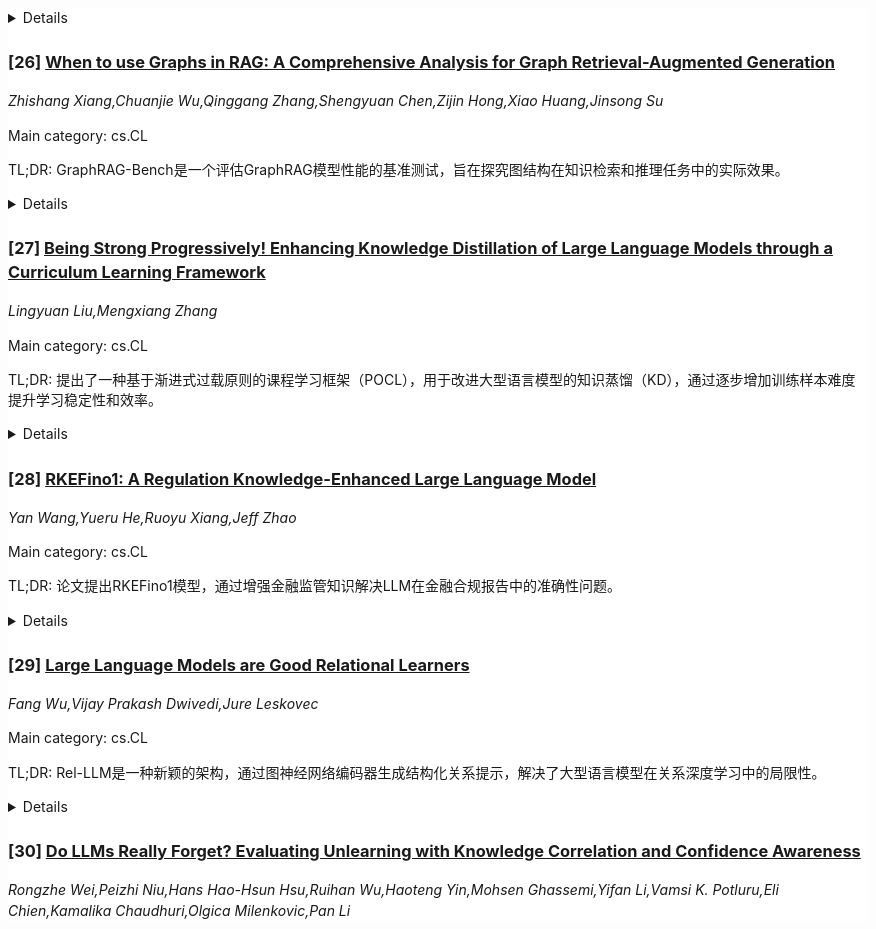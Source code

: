 
<details><summary>Details</summary></details>


### [26] [When to use Graphs in RAG: A Comprehensive Analysis for Graph Retrieval-Augmented Generation](https://arxiv.org/abs/2506.05690)
*Zhishang Xiang,Chuanjie Wu,Qinggang Zhang,Shengyuan Chen,Zijin Hong,Xiao Huang,Jinsong Su*

Main category: cs.CL

TL;DR: GraphRAG-Bench是一个评估GraphRAG模型性能的基准测试，旨在探究图结构在知识检索和推理任务中的实际效果。


<details><summary>Details</summary></details>


### [27] [Being Strong Progressively! Enhancing Knowledge Distillation of Large Language Models through a Curriculum Learning Framework](https://arxiv.org/abs/2506.05695)
*Lingyuan Liu,Mengxiang Zhang*

Main category: cs.CL

TL;DR: 提出了一种基于渐进式过载原则的课程学习框架（POCL），用于改进大型语言模型的知识蒸馏（KD），通过逐步增加训练样本难度提升学习稳定性和效率。


<details><summary>Details</summary></details>


### [28] [RKEFino1: A Regulation Knowledge-Enhanced Large Language Model](https://arxiv.org/abs/2506.05700)
*Yan Wang,Yueru He,Ruoyu Xiang,Jeff Zhao*

Main category: cs.CL

TL;DR: 论文提出RKEFino1模型，通过增强金融监管知识解决LLM在金融合规报告中的准确性问题。


<details><summary>Details</summary></details>


### [29] [Large Language Models are Good Relational Learners](https://arxiv.org/abs/2506.05725)
*Fang Wu,Vijay Prakash Dwivedi,Jure Leskovec*

Main category: cs.CL

TL;DR: Rel-LLM是一种新颖的架构，通过图神经网络编码器生成结构化关系提示，解决了大型语言模型在关系深度学习中的局限性。


<details><summary>Details</summary></details>


### [30] [Do LLMs Really Forget? Evaluating Unlearning with Knowledge Correlation and Confidence Awareness](https://arxiv.org/abs/2506.05735)
*Rongzhe Wei,Peizhi Niu,Hans Hao-Hsun Hsu,Ruihan Wu,Haoteng Yin,Mohsen Ghassemi,Yifan Li,Vamsi K. Potluru,Eli Chien,Kamalika Chaudhuri,Olgica Milenkovic,Pan Li*

